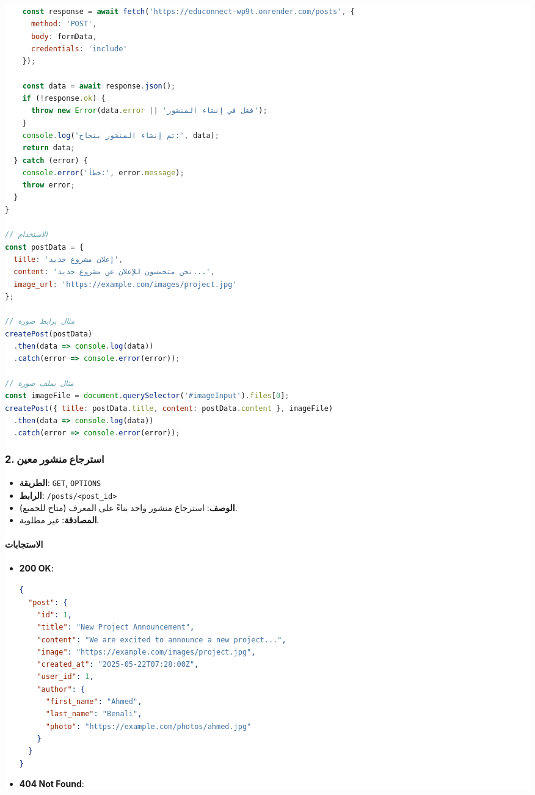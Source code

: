 ```javascript
    const response = await fetch('https://educonnect-wp9t.onrender.com/posts', {
      method: 'POST',
      body: formData,
      credentials: 'include'
    });

    const data = await response.json();
    if (!response.ok) {
      throw new Error(data.error || 'فشل في إنشاء المنشور');
    }
    console.log('تم إنشاء المنشور بنجاح:', data);
    return data;
  } catch (error) {
    console.error('خطأ:', error.message);
    throw error;
  }
}

// الاستخدام
const postData = {
  title: 'إعلان مشروع جديد',
  content: 'نحن متحمسون للإعلان عن مشروع جديد...',
  image_url: 'https://example.com/images/project.jpg'
};

// مثال برابط صورة
createPost(postData)
  .then(data => console.log(data))
  .catch(error => console.error(error));

// مثال بملف صورة
const imageFile = document.querySelector('#imageInput').files[0];
createPost({ title: postData.title, content: postData.content }, imageFile)
  .then(data => console.log(data))
  .catch(error => console.error(error));
```

### 2. استرجاع منشور معين
- **الطريقة**: `GET`, `OPTIONS`
- **الرابط**: `/posts/<post_id>`
- **الوصف**: استرجاع منشور واحد بناءً على المعرف (متاح للجميع).
- **المصادقة**: غير مطلوبة.

#### الاستجابات
- **200 OK**:
  ```json
  {
    "post": {
      "id": 1,
      "title": "New Project Announcement",
      "content": "We are excited to announce a new project...",
      "image": "https://example.com/images/project.jpg",
      "created_at": "2025-05-22T07:28:00Z",
      "user_id": 1,
      "author": {
        "first_name": "Ahmed",
        "last_name": "Benali",
        "photo": "https://example.com/photos/ahmed.jpg"
      }
    }
  }
  ```
- **404 Not Found**: